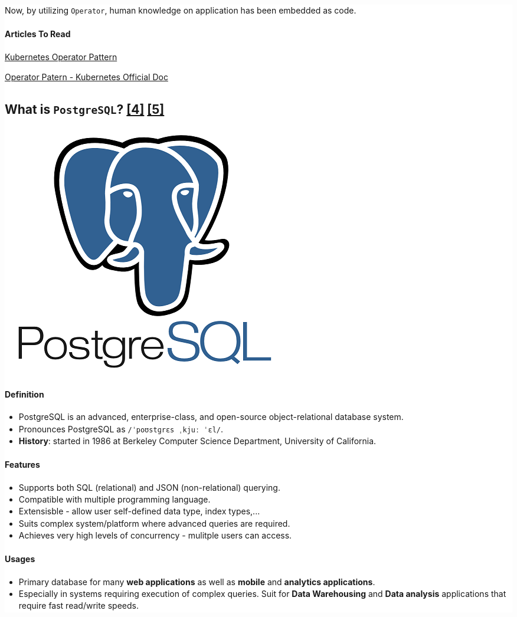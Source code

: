Now, by utilizing `Operator`, human knowledge on application has been embedded as code.  

#### **Articles To Read**

[Kubernetes Operator Pattern](https://iximiuz.com/en/posts/kubernetes-operator-pattern/)

[Operator Patern - Kubernetes Official Doc](https://kubernetes.io/docs/concepts/extend-kubernetes/operator/)

## What is `PostgreSQL`? [[4]]() [[5]]()

<img src="./imgs/postgresql-logo.png">

#### **Definition** 

- PostgreSQL is an advanced, enterprise-class, and open-source object-relational database system.
- Pronounces PostgreSQL as `/ˈpoʊstɡrɛs ˌkjuː ˈɛl/`.
- **History**: started in 1986 at Berkeley Computer Science Department, University of California.

#### **Features**

- Supports both SQL (relational) and JSON (non-relational) querying.
- Compatible with multiple programming language.
- Extensisble - allow user self-defined data type, index types,...
- Suits complex system/platform where advanced queries are required.
- Achieves very high levels of concurrency - mulitple users can access.

#### **Usages**

- Primary database for many **web applications** as well as **mobile** and **analytics applications**. 
- Especially in systems requiring execution of complex queries. Suit for **Data Warehousing** and **Data analysis** applications that require fast read/write speeds.
